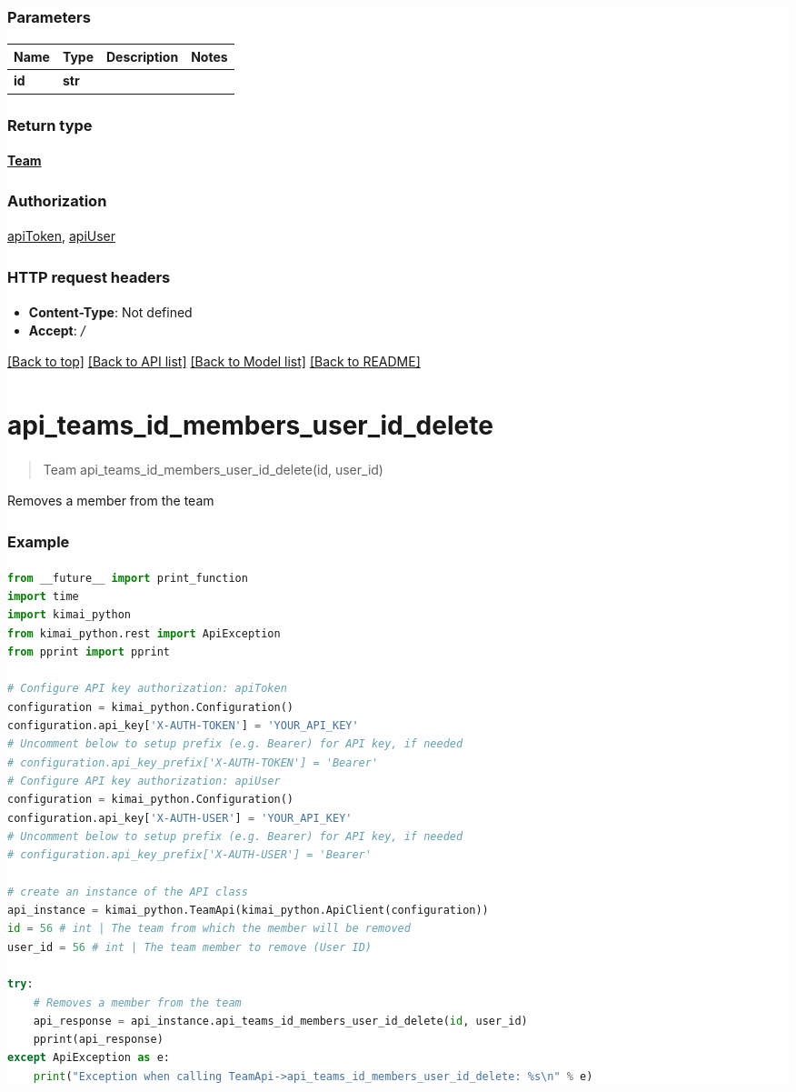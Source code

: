 ### Parameters

Name | Type | Description  | Notes
------------- | ------------- | ------------- | -------------
 **id** | **str**|  | 

### Return type

[**Team**](Team.md)

### Authorization

[apiToken](../README.md#apiToken), [apiUser](../README.md#apiUser)

### HTTP request headers

 - **Content-Type**: Not defined
 - **Accept**: */*

[[Back to top]](#) [[Back to API list]](../README.md#documentation-for-api-endpoints) [[Back to Model list]](../README.md#documentation-for-models) [[Back to README]](../README.md)

# **api_teams_id_members_user_id_delete**
> Team api_teams_id_members_user_id_delete(id, user_id)

Removes a member from the team

### Example
```python
from __future__ import print_function
import time
import kimai_python
from kimai_python.rest import ApiException
from pprint import pprint

# Configure API key authorization: apiToken
configuration = kimai_python.Configuration()
configuration.api_key['X-AUTH-TOKEN'] = 'YOUR_API_KEY'
# Uncomment below to setup prefix (e.g. Bearer) for API key, if needed
# configuration.api_key_prefix['X-AUTH-TOKEN'] = 'Bearer'
# Configure API key authorization: apiUser
configuration = kimai_python.Configuration()
configuration.api_key['X-AUTH-USER'] = 'YOUR_API_KEY'
# Uncomment below to setup prefix (e.g. Bearer) for API key, if needed
# configuration.api_key_prefix['X-AUTH-USER'] = 'Bearer'

# create an instance of the API class
api_instance = kimai_python.TeamApi(kimai_python.ApiClient(configuration))
id = 56 # int | The team from which the member will be removed
user_id = 56 # int | The team member to remove (User ID)

try:
    # Removes a member from the team
    api_response = api_instance.api_teams_id_members_user_id_delete(id, user_id)
    pprint(api_response)
except ApiException as e:
    print("Exception when calling TeamApi->api_teams_id_members_user_id_delete: %s\n" % e)
```
